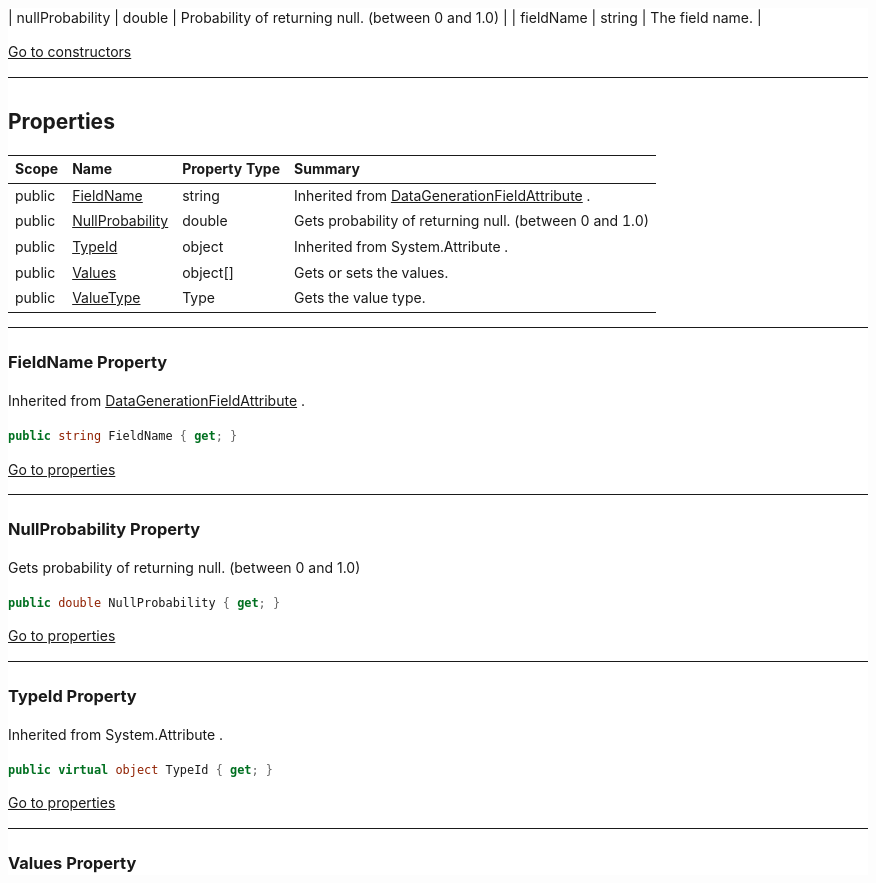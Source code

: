 | nullProbability | double | Probability of returning null. (between 0 and 1.0) |
| fieldName | string | The field name. |

[Go to constructors](#Constructors)


---
## Properties
|Scope|Name|Property Type|Summary|
|:--|:--|:--|:--|
| public | [FieldName](#fieldname-property) | string | Inherited from  [DataGenerationFieldAttribute](../mxProject.Devs.DataGeneration.ModelMappings/DataGenerationFieldAttribute.md) . |
| public | [NullProbability](#nullprobability-property) | double | Gets probability of returning null. (between 0 and 1.0) |
| public | [TypeId](#typeid-property) | object | Inherited from  System.Attribute . |
| public | [Values](#values-property) | object[] | Gets or sets the values. |
| public | [ValueType](#valuetype-property) | Type | Gets the value type. |
---
### FieldName Property

Inherited from  [DataGenerationFieldAttribute](../mxProject.Devs.DataGeneration.ModelMappings/DataGenerationFieldAttribute.md) .
```c#
public string FieldName { get; }
```

[Go to properties](#Properties)

---
### NullProbability Property

Gets probability of returning null. (between 0 and 1.0)
```c#
public double NullProbability { get; }
```

[Go to properties](#Properties)

---
### TypeId Property

Inherited from  System.Attribute .
```c#
public virtual object TypeId { get; }
```

[Go to properties](#Properties)

---
### Values Property
